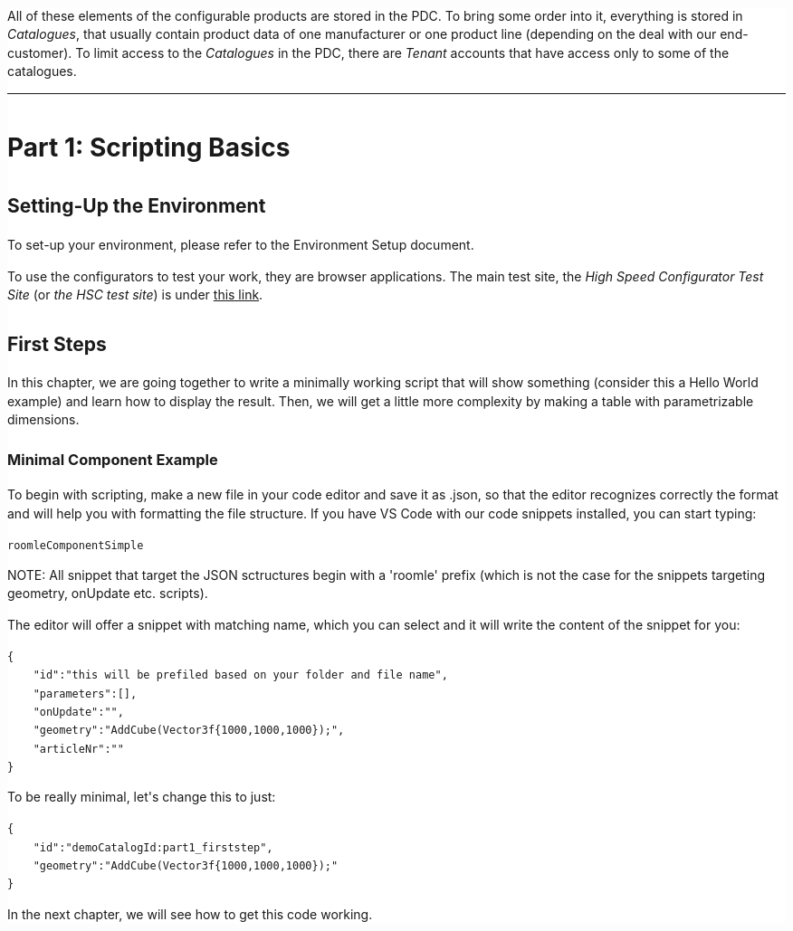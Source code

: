 All of these elements of the configurable products are stored in the PDC. To bring some order into it, everything is stored in *Catalogues*, that usually contain product data of one manufacturer or one product line (depending on the deal with our end-customer). To limit access to the *Catalogues* in the PDC, there are *Tenant* accounts that have access only to some of the catalogues.

---
# Part 1: Scripting Basics

## Setting-Up the Environment

To set-up your environment, please refer to the Environment Setup document.

To use the configurators to test your work, they are browser applications. The main test site, the *High Speed Configurator Test Site* (or *the HSC test site*) is under [this link][Glimmer].

## First Steps
In this chapter, we are going together to write a minimally working script that will show something (consider this a Hello World example) and learn how to display the result. Then, we will get a little more complexity by making a table with parametrizable dimensions.

### Minimal Component Example
To begin with scripting, make a new file in your code editor and save it as .json, so that the editor recognizes correctly the format and will help you with formatting the file structure. If you have VS Code with our code snippets installed, you can start typing:

`roomleComponentSimple`

NOTE: All snippet that target the JSON sctructures begin with a 'roomle' prefix (which is not the case for the snippets targeting geometry, onUpdate etc. scripts).

The editor will offer a snippet with matching name, which you can select and it will write the content of the snippet for you:

~~~~
{    
    "id":"this will be prefiled based on your folder and file name",
    "parameters":[],
    "onUpdate":"",
    "geometry":"AddCube(Vector3f{1000,1000,1000});",
    "articleNr":""
}
~~~~

To be really minimal, let's change this to just:

~~~~
{
    "id":"demoCatalogId:part1_firststep",
    "geometry":"AddCube(Vector3f{1000,1000,1000});"
}
~~~~

In the next chapter, we will see how to get this code working.


[Glimmer]: https://alpha.roomle.com/t/configurator-testing/